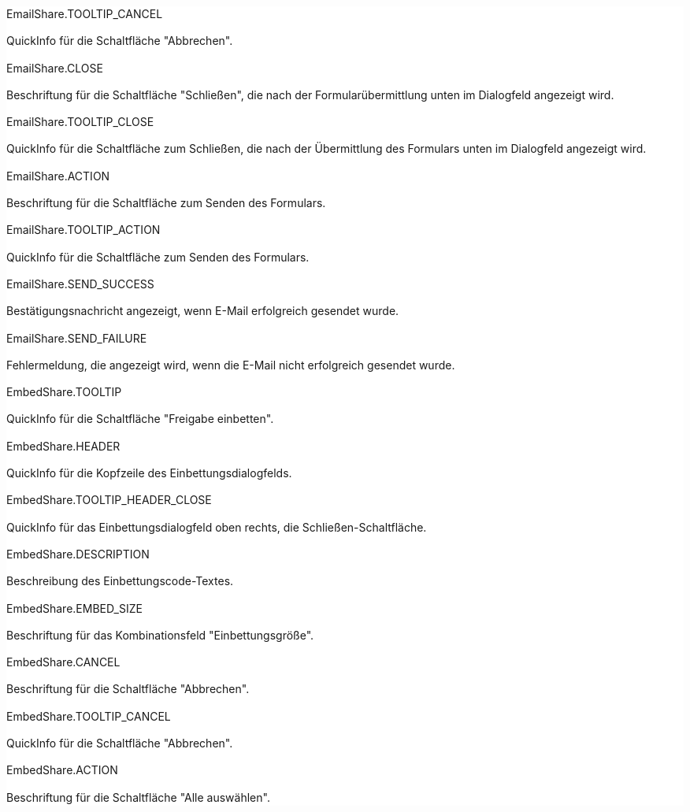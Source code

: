   <tr> 
   <td colname="col1"> <p> <span class="codeph"> EmailShare.TOOLTIP_CANCEL </span> </p> </td> 
   <td colname="col2"> <p>QuickInfo für die Schaltfläche "Abbrechen". </p> </td> 
  </tr> 
  <tr> 
   <td colname="col1"> <p> <span class="codeph"> EmailShare.CLOSE </span> </p> </td> 
   <td colname="col2"> <p>Beschriftung für die Schaltfläche "Schließen", die nach der Formularübermittlung unten im Dialogfeld angezeigt wird. </p> </td> 
  </tr> 
  <tr> 
   <td colname="col1"> <p> <span class="codeph"> EmailShare.TOOLTIP_CLOSE </span> </p> </td> 
   <td colname="col2"> <p>QuickInfo für die Schaltfläche zum Schließen, die nach der Übermittlung des Formulars unten im Dialogfeld angezeigt wird. </p> </td> 
  </tr> 
  <tr> 
   <td colname="col1"> <p> <span class="codeph"> EmailShare.ACTION </span> </p> </td> 
   <td colname="col2"> <p>Beschriftung für die Schaltfläche zum Senden des Formulars. </p> </td> 
  </tr> 
  <tr> 
   <td colname="col1"> <p> <span class="codeph"> EmailShare.TOOLTIP_ACTION </span> </p> </td> 
   <td colname="col2"> <p>QuickInfo für die Schaltfläche zum Senden des Formulars. </p> </td> 
  </tr> 
  <tr> 
   <td colname="col1"> <p> <span class="codeph"> EmailShare.SEND_SUCCESS </span> </p> </td> 
   <td colname="col2"> <p>Bestätigungsnachricht angezeigt, wenn E-Mail erfolgreich gesendet wurde. </p> </td> 
  </tr> 
  <tr> 
   <td colname="col1"> <p> <span class="codeph"> EmailShare.SEND_FAILURE </span> </p> </td> 
   <td colname="col2"> <p>Fehlermeldung, die angezeigt wird, wenn die E-Mail nicht erfolgreich gesendet wurde. </p> </td> 
  </tr> 
  <tr> 
   <td colname="col1"> <p> <span class="codeph"> EmbedShare.TOOLTIP </span> </p> </td> 
   <td colname="col2"> <p>QuickInfo für die Schaltfläche "Freigabe einbetten". </p> </td> 
  </tr> 
  <tr> 
   <td colname="col1"> <p> <span class="codeph"> EmbedShare.HEADER </span> </p> </td> 
   <td colname="col2"> <p>QuickInfo für die Kopfzeile des Einbettungsdialogfelds. </p> </td> 
  </tr> 
  <tr> 
   <td colname="col1"> <p> <span class="codeph"> EmbedShare.TOOLTIP_HEADER_CLOSE </span> </p> </td> 
   <td colname="col2"> <p>QuickInfo für das Einbettungsdialogfeld oben rechts, die Schließen-Schaltfläche. </p> </td> 
  </tr> 
  <tr> 
   <td colname="col1"> <p> <span class="codeph"> EmbedShare.DESCRIPTION </span> </p> </td> 
   <td colname="col2"> <p>Beschreibung des Einbettungscode-Textes. </p> </td> 
  </tr> 
  <tr> 
   <td colname="col1"> <p> <span class="codeph"> EmbedShare.EMBED_SIZE </span> </p> </td> 
   <td colname="col2"> <p>Beschriftung für das Kombinationsfeld "Einbettungsgröße". </p> </td> 
  </tr> 
  <tr> 
   <td colname="col1"> <p> <span class="codeph"> EmbedShare.CANCEL </span> </p> </td> 
   <td colname="col2"> <p>Beschriftung für die Schaltfläche "Abbrechen". </p> </td> 
  </tr> 
  <tr> 
   <td colname="col1"> <p> <span class="codeph"> EmbedShare.TOOLTIP_CANCEL </span> </p> </td> 
   <td colname="col2"> <p>QuickInfo für die Schaltfläche "Abbrechen". </p> </td> 
  </tr> 
  <tr> 
   <td colname="col1"> <p> <span class="codeph"> EmbedShare.ACTION </span> </p> </td> 
   <td colname="col2"> <p>Beschriftung für die Schaltfläche "Alle auswählen". </p> </td> 